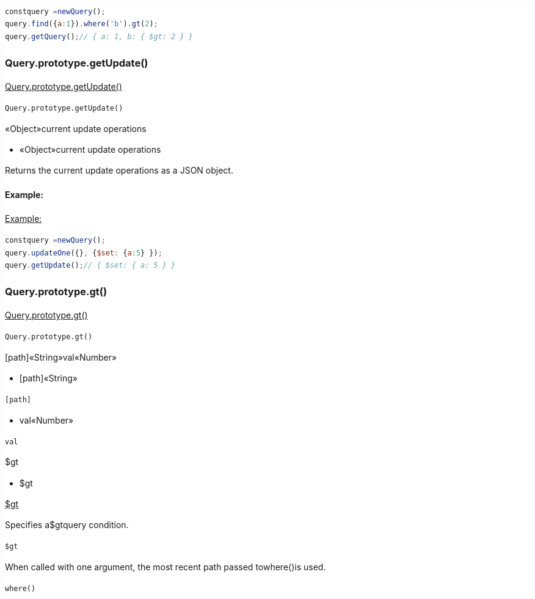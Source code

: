 
```javascript
constquery =newQuery();
query.find({a:1}).where('b').gt(2);
query.getQuery();// { a: 1, b: { $gt: 2 } }
```


### Query.prototype.getUpdate()

[Query.prototype.getUpdate()](#Query.prototype.getUpdate())

`Query.prototype.getUpdate()`

«Object»current update operations

- «Object»current update operations


Returns the current update operations as a JSON object.


#### Example:

[Example:](#example)


```javascript
constquery =newQuery();
query.updateOne({}, {$set: {a:5} });
query.getUpdate();// { $set: { a: 5 } }
```


### Query.prototype.gt()

[Query.prototype.gt()](#Query.prototype.gt())

`Query.prototype.gt()`

[path]«String»val«Number»

- [path]«String»

`[path]`
- val«Number»

`val`

$gt

- $gt

[$gt](https://www.mongodb.com/docs/manual/reference/operator/gt/)


Specifies a$gtquery condition.

`$gt`

When called with one argument, the most recent path passed towhere()is used.

`where()`
